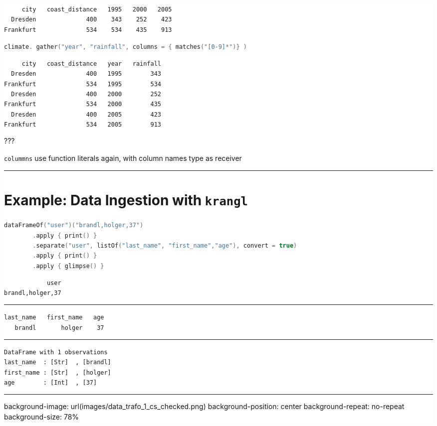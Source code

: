 ```
     city   coast_distance   1995   2000   2005
  Dresden              400    343    252    423
Frankfurt              534    534    435    913
```

```kotlin
climate. gather("year", "rainfall", columns = { matches("[0-9]*")} )
```

```
     city   coast_distance   year   rainfall
  Dresden              400   1995        343
Frankfurt              534   1995        534
  Dresden              400   2000        252
Frankfurt              534   2000        435
  Dresden              400   2005        423
Frankfurt              534   2005        913
```

???

`colummns` use function literals again, with column names type as receiver

---
# Example: Data Ingestion with `krangl`

```kotlin
dataFrameOf("user")("brandl,holger,37")
        .apply { print() }
        .separate("user", listOf("last_name", "first_name","age"), convert = true)
        .apply { print() }
        .apply { glimpse() }
```

```
            user
brandl,holger,37
```
-----
```
last_name   first_name   age
   brandl       holger    37
```
-----
```
DataFrame with 1 observations
last_name  : [Str]	, [brandl]
first_name : [Str]	, [holger]
age        : [Int]	, [37]
```

---
background-image: url(images/data_trafo_1_cs_checked.png)
background-position: center
background-repeat: no-repeat
background-size: 78%
